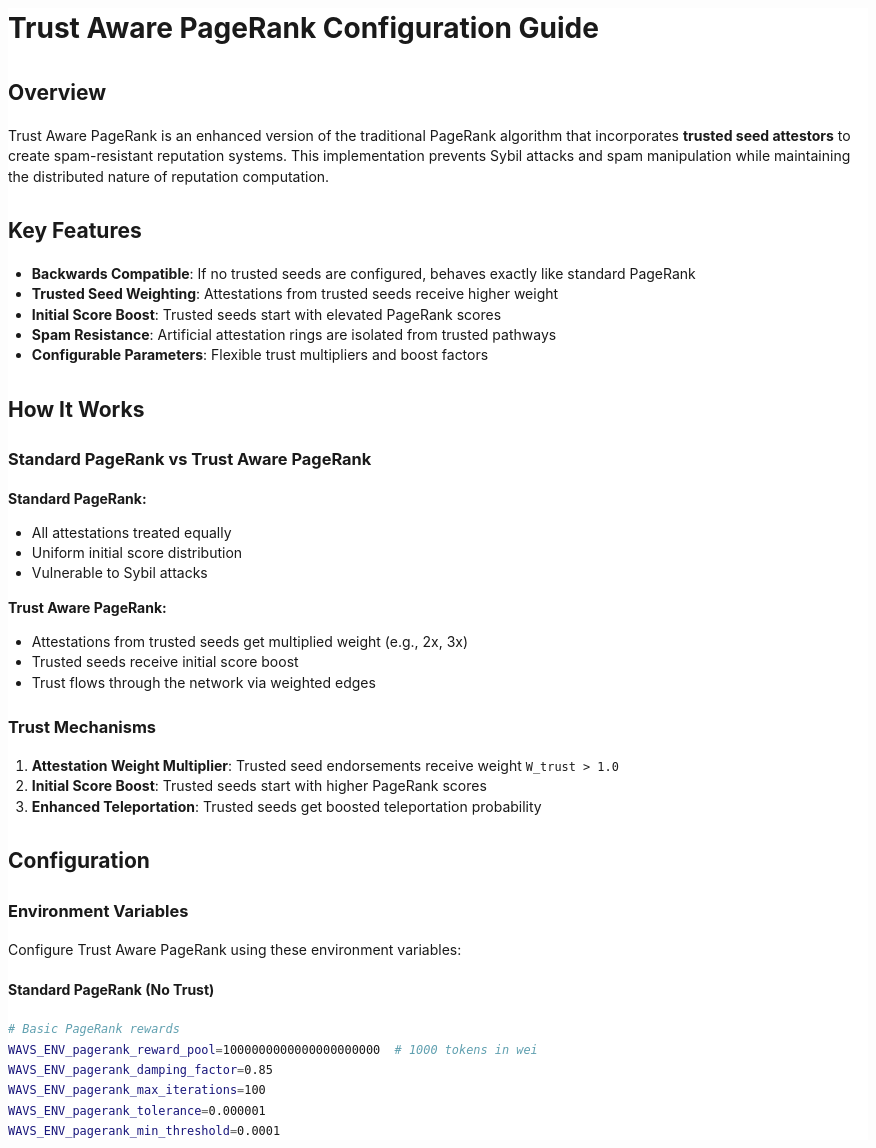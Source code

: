# Trust Aware PageRank Configuration Guide

## Overview

Trust Aware PageRank is an enhanced version of the traditional PageRank algorithm that incorporates **trusted seed attestors** to create spam-resistant reputation systems. This implementation prevents Sybil attacks and spam manipulation while maintaining the distributed nature of reputation computation.

## Key Features

- **Backwards Compatible**: If no trusted seeds are configured, behaves exactly like standard PageRank
- **Trusted Seed Weighting**: Attestations from trusted seeds receive higher weight
- **Initial Score Boost**: Trusted seeds start with elevated PageRank scores
- **Spam Resistance**: Artificial attestation rings are isolated from trusted pathways
- **Configurable Parameters**: Flexible trust multipliers and boost factors

## How It Works

### Standard PageRank vs Trust Aware PageRank

**Standard PageRank:**
- All attestations treated equally
- Uniform initial score distribution
- Vulnerable to Sybil attacks

**Trust Aware PageRank:**
- Attestations from trusted seeds get multiplied weight (e.g., 2x, 3x)
- Trusted seeds receive initial score boost
- Trust flows through the network via weighted edges

### Trust Mechanisms

1. **Attestation Weight Multiplier**: Trusted seed endorsements receive weight `W_trust > 1.0`
2. **Initial Score Boost**: Trusted seeds start with higher PageRank scores
3. **Enhanced Teleportation**: Trusted seeds get boosted teleportation probability

## Configuration

### Environment Variables

Configure Trust Aware PageRank using these environment variables:

#### Standard PageRank (No Trust)
```bash
# Basic PageRank rewards
WAVS_ENV_pagerank_reward_pool=1000000000000000000000  # 1000 tokens in wei
WAVS_ENV_pagerank_damping_factor=0.85
WAVS_ENV_pagerank_max_iterations=100
WAVS_ENV_pagerank_tolerance=0.000001
WAVS_ENV_pagerank_min_threshold=0.0001
```
